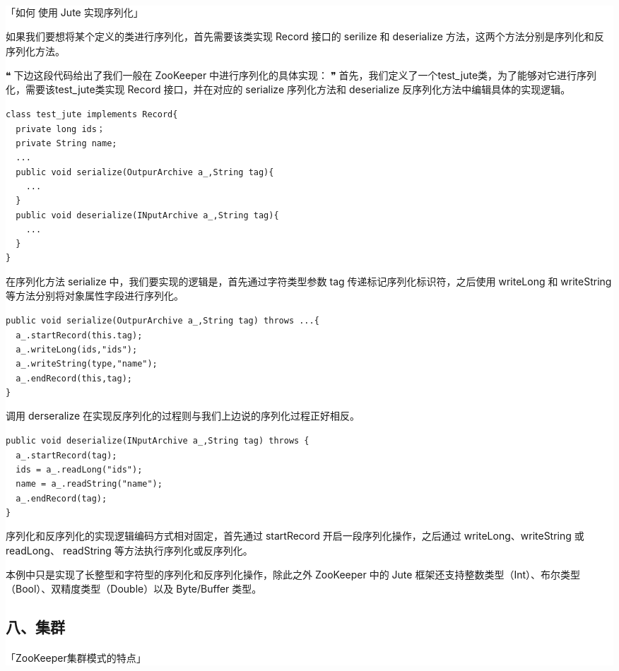 「如何 使用 Jute 实现序列化」

如果我们要想将某个定义的类进行序列化，首先需要该类实现 Record 接口的 serilize 和 deserialize 方法，这两个方法分别是序列化和反序列化方法。

❝
下边这段代码给出了我们一般在 ZooKeeper 中进行序列化的具体实现：
❞
首先，我们定义了一个test_jute类，为了能够对它进行序列化，需要该test_jute类实现 Record 接口，并在对应的 serialize 序列化方法和 deserialize 反序列化方法中编辑具体的实现逻辑。

```
class test_jute implements Record{
  private long ids；
  private String name;
  ...
  public void serialize(OutpurArchive a_,String tag){
    ...
  }
  public void deserialize(INputArchive a_,String tag){
    ...
  }
}
```

在序列化方法 serialize 中，我们要实现的逻辑是，首先通过字符类型参数 tag 传递标记序列化标识符，之后使用 writeLong 和 writeString 等方法分别将对象属性字段进行序列化。

```
public void serialize(OutpurArchive a_,String tag) throws ...{
  a_.startRecord(this.tag);
  a_.writeLong(ids,"ids");
  a_.writeString(type,"name");
  a_.endRecord(this,tag);
}
```

调用 derseralize 在实现反序列化的过程则与我们上边说的序列化过程正好相反。

```
public void deserialize(INputArchive a_,String tag) throws {
  a_.startRecord(tag);
  ids = a_.readLong("ids");
  name = a_.readString("name");
  a_.endRecord(tag);
}
```

序列化和反序列化的实现逻辑编码方式相对固定，首先通过 startRecord 开启一段序列化操作，之后通过 writeLong、writeString 或 readLong、 readString 等方法执行序列化或反序列化。

本例中只是实现了长整型和字符型的序列化和反序列化操作，除此之外 ZooKeeper 中的 Jute 框架还支持整数类型（Int）、布尔类型（Bool）、双精度类型（Double）以及 Byte/Buffer 类型。

## 八、集群

「ZooKeeper集群模式的特点」
